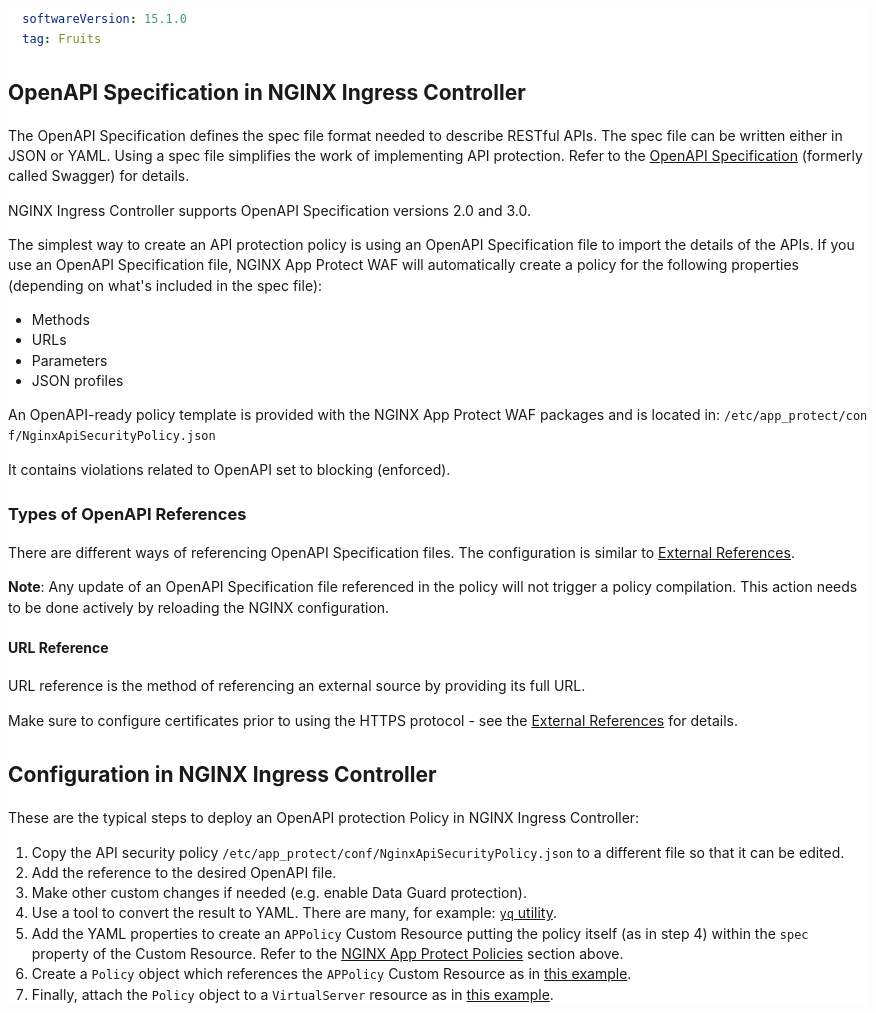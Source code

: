 ```yaml
  softwareVersion: 15.1.0
  tag: Fruits
```

## OpenAPI Specification in NGINX Ingress Controller

The OpenAPI Specification defines the spec file format needed to describe RESTful APIs. The spec file can be written either in JSON or YAML. Using a spec file simplifies the work of implementing API protection. Refer to the [OpenAPI Specification](https://github.com/OAI/OpenAPI-Specification) (formerly called Swagger) for details.

NGINX Ingress Controller supports OpenAPI Specification versions 2.0 and 3.0.

The simplest way to create an API protection policy is using an OpenAPI Specification file to import the details of the APIs. If you use an OpenAPI Specification file, NGINX App Protect WAF will automatically create a policy for the following properties (depending on what's included in the spec file):

- Methods
- URLs
- Parameters
- JSON profiles

An OpenAPI-ready policy template is provided with the NGINX App Protect WAF packages and is located in: `/etc/app_protect/conf/NginxApiSecurityPolicy.json`

It contains violations related to OpenAPI set to blocking (enforced).

### Types of OpenAPI References

There are different ways of referencing OpenAPI Specification files. The configuration is similar to [External References](/nginx-app-protect-waf/configuration-guide/configuration/#external-references).

**Note**: Any update of an OpenAPI Specification file referenced in the policy will not trigger a policy compilation. This action needs to be done actively by reloading the NGINX configuration.

#### URL Reference

URL reference is the method of referencing an external source by providing its full URL.

Make sure to configure certificates prior to using the HTTPS protocol - see the [External References](/nginx-app-protect-waf/configuration-guide/configuration/#types-of-references) for details.

## Configuration in NGINX Ingress Controller

These are the typical steps to deploy an OpenAPI protection Policy in NGINX Ingress Controller:

1. Copy the API security policy `/etc/app_protect/conf/NginxApiSecurityPolicy.json` to a different file so that it can be edited.
2. Add the reference to the desired OpenAPI file.
3. Make other custom changes if needed (e.g. enable Data Guard protection).
4. Use a tool to convert the result to YAML. There are many, for example: [`yq` utility](https://github.com/mikefarah/yq).
5. Add the YAML properties to create an `APPolicy` Custom Resource putting the policy itself (as in step 4) within the `spec` property of the Custom Resource. Refer to the [NGINX App Protect Policies](#nginx-app-protect-waf-policies) section above.
6. Create a `Policy` object which references the `APPolicy` Custom Resource as in [this example](https://github.com/nginxinc/kubernetes-ingress/blob/v3.2.1/examples/custom-resources/app-protect-waf/waf.yaml).
7. Finally, attach the `Policy` object to a `VirtualServer` resource as in [this example](https://github.com/nginxinc/kubernetes-ingress/blob/v3.2.1/examples/custom-resources/app-protect-waf/virtual-server.yaml).
